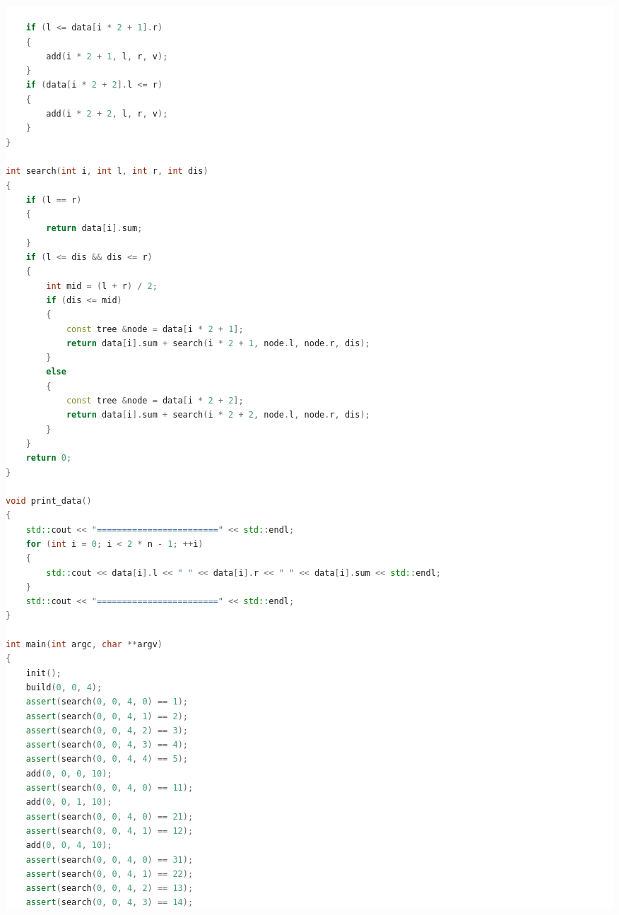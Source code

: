 ```cpp

	if (l <= data[i * 2 + 1].r)
	{
		add(i * 2 + 1, l, r, v);
	}
	if (data[i * 2 + 2].l <= r)
	{
		add(i * 2 + 2, l, r, v);
	}
}

int search(int i, int l, int r, int dis)
{
	if (l == r)
	{
		return data[i].sum;
	}
	if (l <= dis && dis <= r)
	{
		int mid = (l + r) / 2;
		if (dis <= mid)
		{
			const tree &node = data[i * 2 + 1];
			return data[i].sum + search(i * 2 + 1, node.l, node.r, dis);
		}
		else
		{
			const tree &node = data[i * 2 + 2];
			return data[i].sum + search(i * 2 + 2, node.l, node.r, dis);
		}
	}
	return 0;
}

void print_data()
{
	std::cout << "========================" << std::endl;
	for (int i = 0; i < 2 * n - 1; ++i)
	{
		std::cout << data[i].l << " " << data[i].r << " " << data[i].sum << std::endl;
	}
	std::cout << "========================" << std::endl;
}

int main(int argc, char **argv)
{
	init();
	build(0, 0, 4);
	assert(search(0, 0, 4, 0) == 1);
	assert(search(0, 0, 4, 1) == 2);
	assert(search(0, 0, 4, 2) == 3);
	assert(search(0, 0, 4, 3) == 4);
	assert(search(0, 0, 4, 4) == 5);
	add(0, 0, 0, 10);
	assert(search(0, 0, 4, 0) == 11);
	add(0, 0, 1, 10);
	assert(search(0, 0, 4, 0) == 21);
	assert(search(0, 0, 4, 1) == 12);
	add(0, 0, 4, 10);
	assert(search(0, 0, 4, 0) == 31);
	assert(search(0, 0, 4, 1) == 22);
	assert(search(0, 0, 4, 2) == 13);
	assert(search(0, 0, 4, 3) == 14);
```